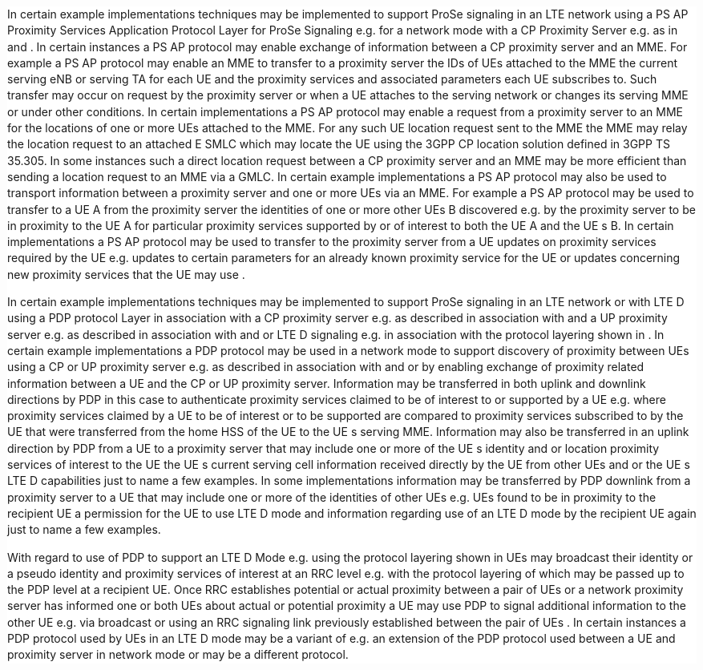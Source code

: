 In certain example implementations techniques may be implemented to support ProSe signaling in an LTE network using a PS AP Proximity Services Application Protocol Layer for ProSe Signaling e.g. for a network mode with a CP Proximity Server e.g. as in and . In certain instances a PS AP protocol may enable exchange of information between a CP proximity server and an MME. For example a PS AP protocol may enable an MME to transfer to a proximity server the IDs of UEs attached to the MME the current serving eNB or serving TA for each UE and the proximity services and associated parameters each UE subscribes to. Such transfer may occur on request by the proximity server or when a UE attaches to the serving network or changes its serving MME or under other conditions. In certain implementations a PS AP protocol may enable a request from a proximity server to an MME for the locations of one or more UEs attached to the MME. For any such UE location request sent to the MME the MME may relay the location request to an attached E SMLC which may locate the UE using the 3GPP CP location solution defined in 3GPP TS 35.305. In some instances such a direct location request between a CP proximity server and an MME may be more efficient than sending a location request to an MME via a GMLC. In certain example implementations a PS AP protocol may also be used to transport information between a proximity server and one or more UEs via an MME. For example a PS AP protocol may be used to transfer to a UE A from the proximity server the identities of one or more other UEs B discovered e.g. by the proximity server to be in proximity to the UE A for particular proximity services supported by or of interest to both the UE A and the UE s B. In certain implementations a PS AP protocol may be used to transfer to the proximity server from a UE updates on proximity services required by the UE e.g. updates to certain parameters for an already known proximity service for the UE or updates concerning new proximity services that the UE may use .

In certain example implementations techniques may be implemented to support ProSe signaling in an LTE network or with LTE D using a PDP protocol Layer in association with a CP proximity server e.g. as described in association with and a UP proximity server e.g. as described in association with and or LTE D signaling e.g. in association with the protocol layering shown in . In certain example implementations a PDP protocol may be used in a network mode to support discovery of proximity between UEs using a CP or UP proximity server e.g. as described in association with and or by enabling exchange of proximity related information between a UE and the CP or UP proximity server. Information may be transferred in both uplink and downlink directions by PDP in this case to authenticate proximity services claimed to be of interest to or supported by a UE e.g. where proximity services claimed by a UE to be of interest or to be supported are compared to proximity services subscribed to by the UE that were transferred from the home HSS of the UE to the UE s serving MME. Information may also be transferred in an uplink direction by PDP from a UE to a proximity server that may include one or more of the UE s identity and or location proximity services of interest to the UE the UE s current serving cell information received directly by the UE from other UEs and or the UE s LTE D capabilities just to name a few examples. In some implementations information may be transferred by PDP downlink from a proximity server to a UE that may include one or more of the identities of other UEs e.g. UEs found to be in proximity to the recipient UE a permission for the UE to use LTE D mode and information regarding use of an LTE D mode by the recipient UE again just to name a few examples.

With regard to use of PDP to support an LTE D Mode e.g. using the protocol layering shown in UEs may broadcast their identity or a pseudo identity and proximity services of interest at an RRC level e.g. with the protocol layering of which may be passed up to the PDP level at a recipient UE. Once RRC establishes potential or actual proximity between a pair of UEs or a network proximity server has informed one or both UEs about actual or potential proximity a UE may use PDP to signal additional information to the other UE e.g. via broadcast or using an RRC signaling link previously established between the pair of UEs . In certain instances a PDP protocol used by UEs in an LTE D mode may be a variant of e.g. an extension of the PDP protocol used between a UE and proximity server in network mode or may be a different protocol.
